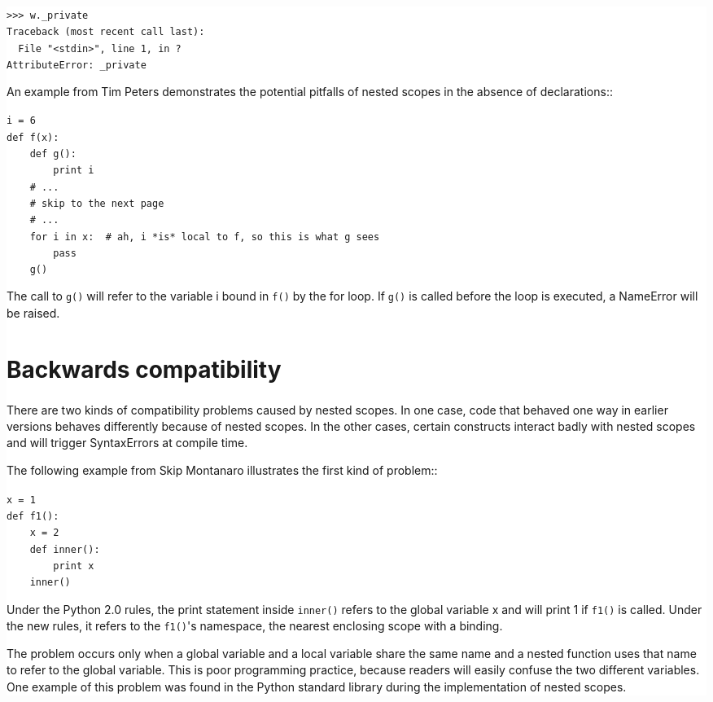     >>> w._private
    Traceback (most recent call last):
      File "<stdin>", line 1, in ?
    AttributeError: _private

An example from Tim Peters demonstrates the potential pitfalls of nested
scopes in the absence of declarations::

    i = 6
    def f(x):
        def g():
            print i
        # ...
        # skip to the next page
        # ...
        for i in x:  # ah, i *is* local to f, so this is what g sees
            pass
        g()

The call to `g()` will refer to the variable i bound in `f()` by the for
loop. If `g()` is called before the loop is executed, a NameError will
be raised.

Backwards compatibility
=======================

There are two kinds of compatibility problems caused by nested scopes.
In one case, code that behaved one way in earlier versions behaves
differently because of nested scopes. In the other cases, certain
constructs interact badly with nested scopes and will trigger
SyntaxErrors at compile time.

The following example from Skip Montanaro illustrates the first kind of
problem::

    x = 1
    def f1():
        x = 2
        def inner():
            print x
        inner()

Under the Python 2.0 rules, the print statement inside `inner()` refers
to the global variable x and will print 1 if `f1()` is called. Under the
new rules, it refers to the `f1()`'s namespace, the nearest enclosing
scope with a binding.

The problem occurs only when a global variable and a local variable
share the same name and a nested function uses that name to refer to the
global variable. This is poor programming practice, because readers will
easily confuse the two different variables. One example of this problem
was found in the Python standard library during the implementation of
nested scopes.
